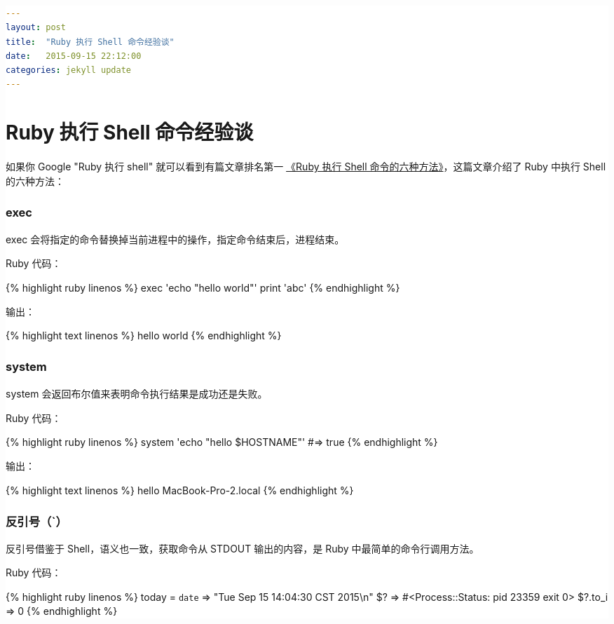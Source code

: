 ```yaml
---
layout: post
title:  "Ruby 执行 Shell 命令经验谈"
date:   2015-09-15 22:12:00
categories: jekyll update
---
```


# Ruby 执行 Shell 命令经验谈

如果你 Google "Ruby 执行 shell" 就可以看到有篇文章排名第一 [《Ruby 执行 Shell 命令的六种方法》](http://droidyue.com/blog/2014/11/18/six-ways-to-run-shell-in-ruby/)，这篇文章介绍了 Ruby 中执行 Shell 的六种方法：

### exec

exec 会将指定的命令替换掉当前进程中的操作，指定命令结束后，进程结束。

Ruby 代码：

{% highlight ruby linenos %}
exec 'echo "hello world"'
print 'abc'
{% endhighlight %}

输出：

{% highlight text linenos %}
hello world
{% endhighlight %}

### system

system 会返回布尔值来表明命令执行结果是成功还是失败。

Ruby 代码：

{% highlight ruby linenos %}
system 'echo "hello $HOSTNAME"'
#=> true
{% endhighlight %}

输出：

{% highlight text linenos %}
hello MacBook-Pro-2.local
{% endhighlight %}

### 反引号（`）

反引号借鉴于 Shell，语义也一致，获取命令从 STDOUT 输出的内容，是 Ruby 中最简单的命令行调用方法。

Ruby 代码：

{% highlight ruby linenos %}
today = `date`
=> "Tue Sep 15 14:04:30 CST 2015\n"
$?
=> #<Process::Status: pid 23359 exit 0>
$?.to_i
=> 0
{% endhighlight %}
